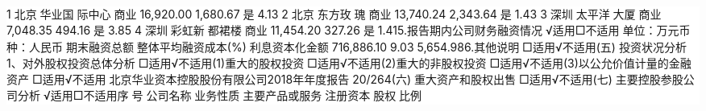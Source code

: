 1
北京
华业国
际中心
商业
16,920.00
1,680.67
是
4.13
2
北京
东方玫
瑰
商业
13,740.24
2,343.64
是
1.43
3
深圳
太平洋
大厦
商业
7,048.35
494.16
是
3.85
4
深圳
彩虹新
都裙楼
商业
11,454.20
327.26
是
1.415.报告期内公司财务融资情况
√适用□不适用
单位：万元币种：人民币
期末融资总额
整体平均融资成本(%)
利息资本化金额
716,886.10
9.03
5,654.986.其他说明
□适用√不适用(五)
投资状况分析
1、对外股权投资总体分析
□适用√不适用(1)重大的股权投资
□适用√不适用(2)重大的非股权投资
□适用√不适用(3)以公允价值计量的金融资产
□适用√不适用
北京华业资本控股股份有限公司2018年年度报告
20/264(六)
重大资产和股权出售
□适用√不适用(七)
主要控股参股公司分析
√适用□不适用序
号
公司名称
业务性质
主要产品或服务
注册资本
股权
比例
